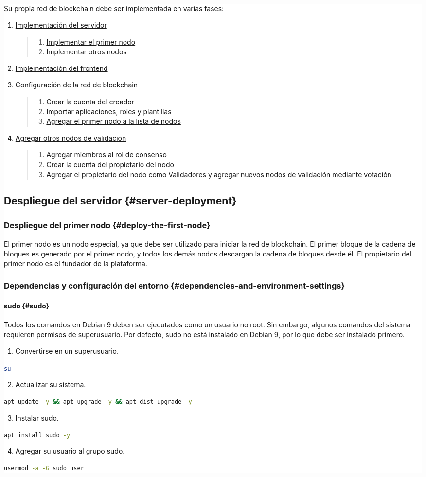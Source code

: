 Su propia red de blockchain debe ser implementada en varias fases:

1. [Implementación del servidor](#server-deployment)

    > 1. [Implementar el primer nodo](#deploy-the-first-node)
    > 2. [Implementar otros nodos](#deploy-other-nodes)

2. [Implementación del frontend](#front-end-deployment)

3. [Configuración de la red de blockchain](#configure-the-blockchain-network)

    > 1. [Crear la cuenta del creador](#create-the-creator-account)
    > 2. [Importar aplicaciones, roles y plantillas](#import-applications-roles-and-templates)
    > 3. [Agregar el primer nodo a la lista de nodos](#add-the-first-node-to-the-node-list)

4. [Agregar otros nodos de validación](#add-other-honor-nodes)

    > 1. [Agregar miembros al rol de consenso](#add-members-into-the-consensus-role-group)
    > 2. [Crear la cuenta del propietario del nodo](#create-the-owner-account-for-other-nodes)
    > 3. [Agregar el propietario del nodo como Validadores y agregar nuevos nodos de validación mediante votación](#assign-the-node-owner-with-the-validators-role)

## Despliegue del servidor {#server-deployment}

### Despliegue del primer nodo {#deploy-the-first-node}

El primer nodo es un nodo especial, ya que debe ser utilizado para iniciar la red de blockchain. El primer bloque de la cadena de bloques es generado por el primer nodo, y todos los demás nodos descargan la cadena de bloques desde él. El propietario del primer nodo es el fundador de la plataforma.

### Dependencias y configuración del entorno {#dependencies-and-environment-settings}

#### sudo {#sudo}

Todos los comandos en Debian 9 deben ser ejecutados como un usuario no root. Sin embargo, algunos comandos del sistema requieren permisos de superusuario. Por defecto, sudo no está instalado en Debian 9, por lo que debe ser instalado primero.

1) Convertirse en un superusuario.

``` bash
su -
```

2) Actualizar su sistema.

``` bash
apt update -y && apt upgrade -y && apt dist-upgrade -y
```

3) Instalar sudo.

``` bash
apt install sudo -y
```

4) Agregar su usuario al grupo sudo.
``` bash
usermod -a -G sudo user
```
